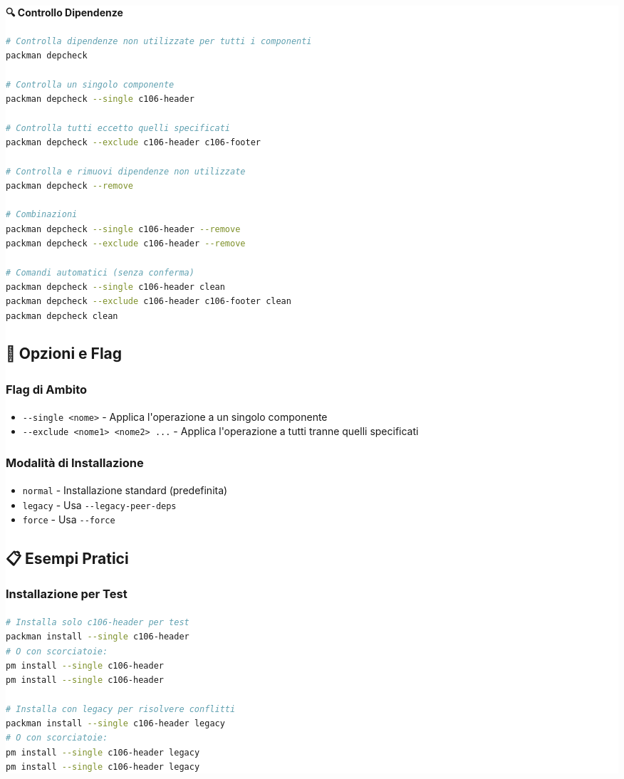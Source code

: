 #### 🔍 Controllo Dipendenze
```bash
# Controlla dipendenze non utilizzate per tutti i componenti
packman depcheck

# Controlla un singolo componente
packman depcheck --single c106-header

# Controlla tutti eccetto quelli specificati
packman depcheck --exclude c106-header c106-footer

# Controlla e rimuovi dipendenze non utilizzate
packman depcheck --remove

# Combinazioni
packman depcheck --single c106-header --remove
packman depcheck --exclude c106-header --remove

# Comandi automatici (senza conferma)
packman depcheck --single c106-header clean
packman depcheck --exclude c106-header c106-footer clean
packman depcheck clean
```

## 🎯 Opzioni e Flag

### Flag di Ambito
- `--single <nome>` - Applica l'operazione a un singolo componente
- `--exclude <nome1> <nome2> ...` - Applica l'operazione a tutti tranne quelli specificati

### Modalità di Installazione
- `normal` - Installazione standard (predefinita)
- `legacy` - Usa `--legacy-peer-deps`
- `force` - Usa `--force`

## 📋 Esempi Pratici

### Installazione per Test
```bash
# Installa solo c106-header per test
packman install --single c106-header
# O con scorciatoie:
pm install --single c106-header
pm install --single c106-header

# Installa con legacy per risolvere conflitti
packman install --single c106-header legacy
# O con scorciatoie:
pm install --single c106-header legacy
pm install --single c106-header legacy
```
